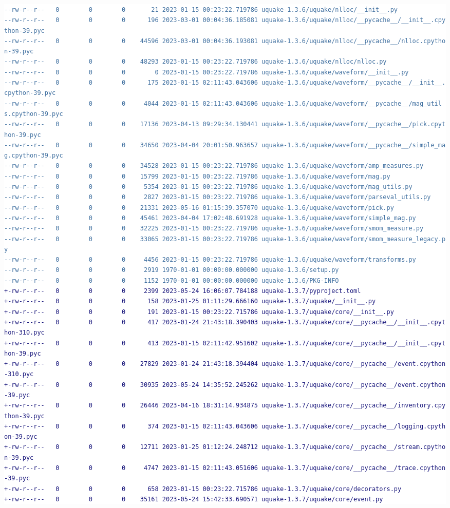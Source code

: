 ```diff
--rw-r--r--   0        0        0       21 2023-01-15 00:23:22.719786 uquake-1.3.6/uquake/nlloc/__init__.py
--rw-r--r--   0        0        0      196 2023-03-01 00:04:36.185081 uquake-1.3.6/uquake/nlloc/__pycache__/__init__.cpython-39.pyc
--rw-r--r--   0        0        0    44596 2023-03-01 00:04:36.193081 uquake-1.3.6/uquake/nlloc/__pycache__/nlloc.cpython-39.pyc
--rw-r--r--   0        0        0    48293 2023-01-15 00:23:22.719786 uquake-1.3.6/uquake/nlloc/nlloc.py
--rw-r--r--   0        0        0        0 2023-01-15 00:23:22.719786 uquake-1.3.6/uquake/waveform/__init__.py
--rw-r--r--   0        0        0      175 2023-01-15 02:11:43.043606 uquake-1.3.6/uquake/waveform/__pycache__/__init__.cpython-39.pyc
--rw-r--r--   0        0        0     4044 2023-01-15 02:11:43.043606 uquake-1.3.6/uquake/waveform/__pycache__/mag_utils.cpython-39.pyc
--rw-r--r--   0        0        0    17136 2023-04-13 09:29:34.130441 uquake-1.3.6/uquake/waveform/__pycache__/pick.cpython-39.pyc
--rw-r--r--   0        0        0    34650 2023-04-04 20:01:50.963657 uquake-1.3.6/uquake/waveform/__pycache__/simple_mag.cpython-39.pyc
--rw-r--r--   0        0        0    34528 2023-01-15 00:23:22.719786 uquake-1.3.6/uquake/waveform/amp_measures.py
--rw-r--r--   0        0        0    15799 2023-01-15 00:23:22.719786 uquake-1.3.6/uquake/waveform/mag.py
--rw-r--r--   0        0        0     5354 2023-01-15 00:23:22.719786 uquake-1.3.6/uquake/waveform/mag_utils.py
--rw-r--r--   0        0        0     2827 2023-01-15 00:23:22.719786 uquake-1.3.6/uquake/waveform/parseval_utils.py
--rw-r--r--   0        0        0    21331 2023-05-16 01:15:39.357070 uquake-1.3.6/uquake/waveform/pick.py
--rw-r--r--   0        0        0    45461 2023-04-04 17:02:48.691928 uquake-1.3.6/uquake/waveform/simple_mag.py
--rw-r--r--   0        0        0    32225 2023-01-15 00:23:22.719786 uquake-1.3.6/uquake/waveform/smom_measure.py
--rw-r--r--   0        0        0    33065 2023-01-15 00:23:22.719786 uquake-1.3.6/uquake/waveform/smom_measure_legacy.py
--rw-r--r--   0        0        0     4456 2023-01-15 00:23:22.719786 uquake-1.3.6/uquake/waveform/transforms.py
--rw-r--r--   0        0        0     2919 1970-01-01 00:00:00.000000 uquake-1.3.6/setup.py
--rw-r--r--   0        0        0     1152 1970-01-01 00:00:00.000000 uquake-1.3.6/PKG-INFO
+-rw-r--r--   0        0        0     2399 2023-05-24 16:06:07.784188 uquake-1.3.7/pyproject.toml
+-rw-r--r--   0        0        0      158 2023-01-25 01:11:29.666160 uquake-1.3.7/uquake/__init__.py
+-rw-r--r--   0        0        0      191 2023-01-15 00:23:22.715786 uquake-1.3.7/uquake/core/__init__.py
+-rw-r--r--   0        0        0      417 2023-01-24 21:43:18.390403 uquake-1.3.7/uquake/core/__pycache__/__init__.cpython-310.pyc
+-rw-r--r--   0        0        0      413 2023-01-15 02:11:42.951602 uquake-1.3.7/uquake/core/__pycache__/__init__.cpython-39.pyc
+-rw-r--r--   0        0        0    27829 2023-01-24 21:43:18.394404 uquake-1.3.7/uquake/core/__pycache__/event.cpython-310.pyc
+-rw-r--r--   0        0        0    30935 2023-05-24 14:35:52.245262 uquake-1.3.7/uquake/core/__pycache__/event.cpython-39.pyc
+-rw-r--r--   0        0        0    26446 2023-04-16 18:31:14.934875 uquake-1.3.7/uquake/core/__pycache__/inventory.cpython-39.pyc
+-rw-r--r--   0        0        0      374 2023-01-15 02:11:43.043606 uquake-1.3.7/uquake/core/__pycache__/logging.cpython-39.pyc
+-rw-r--r--   0        0        0    12711 2023-01-25 01:12:24.248712 uquake-1.3.7/uquake/core/__pycache__/stream.cpython-39.pyc
+-rw-r--r--   0        0        0     4747 2023-01-15 02:11:43.051606 uquake-1.3.7/uquake/core/__pycache__/trace.cpython-39.pyc
+-rw-r--r--   0        0        0      658 2023-01-15 00:23:22.715786 uquake-1.3.7/uquake/core/decorators.py
+-rw-r--r--   0        0        0    35161 2023-05-24 15:42:33.690571 uquake-1.3.7/uquake/core/event.py
```